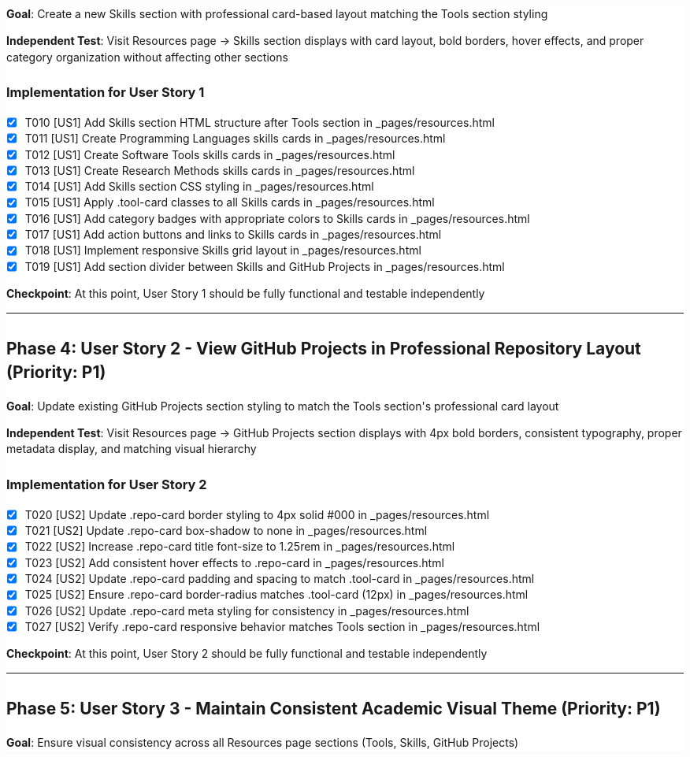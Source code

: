 **Goal**: Create a new Skills section with professional card-based layout matching the Tools section styling

**Independent Test**: Visit Resources page → Skills section displays with card layout, bold borders, hover effects, and proper category organization without affecting other sections

### Implementation for User Story 1

- [X] T010 [US1] Add Skills section HTML structure after Tools section in _pages/resources.html
- [X] T011 [US1] Create Programming Languages skills cards in _pages/resources.html
- [X] T012 [US1] Create Software Tools skills cards in _pages/resources.html
- [X] T013 [US1] Create Research Methods skills cards in _pages/resources.html
- [X] T014 [US1] Add Skills section CSS styling in _pages/resources.html
- [X] T015 [US1] Apply .tool-card classes to all Skills cards in _pages/resources.html
- [X] T016 [US1] Add category badges with appropriate colors to Skills cards in _pages/resources.html
- [X] T017 [US1] Add action buttons and links to Skills cards in _pages/resources.html
- [X] T018 [US1] Implement responsive Skills grid layout in _pages/resources.html
- [X] T019 [US1] Add section divider between Skills and GitHub Projects in _pages/resources.html

**Checkpoint**: At this point, User Story 1 should be fully functional and testable independently

---

## Phase 4: User Story 2 - View GitHub Projects in Professional Repository Layout (Priority: P1)

**Goal**: Update existing GitHub Projects section styling to match the Tools section's professional card layout

**Independent Test**: Visit Resources page → GitHub Projects section displays with 4px bold borders, consistent typography, proper metadata display, and matching visual hierarchy

### Implementation for User Story 2

- [X] T020 [US2] Update .repo-card border styling to 4px solid #000 in _pages/resources.html
- [X] T021 [US2] Update .repo-card box-shadow to none in _pages/resources.html
- [X] T022 [US2] Increase .repo-card title font-size to 1.25rem in _pages/resources.html
- [X] T023 [US2] Add consistent hover effects to .repo-card in _pages/resources.html
- [X] T024 [US2] Update .repo-card padding and spacing to match .tool-card in _pages/resources.html
- [X] T025 [US2] Ensure .repo-card border-radius matches .tool-card (12px) in _pages/resources.html
- [X] T026 [US2] Update .repo-card meta styling for consistency in _pages/resources.html
- [X] T027 [US2] Verify .repo-card responsive behavior matches Tools section in _pages/resources.html

**Checkpoint**: At this point, User Story 2 should be fully functional and testable independently

---

## Phase 5: User Story 3 - Maintain Consistent Academic Visual Theme (Priority: P1)

**Goal**: Ensure visual consistency across all Resources page sections (Tools, Skills, GitHub Projects)
